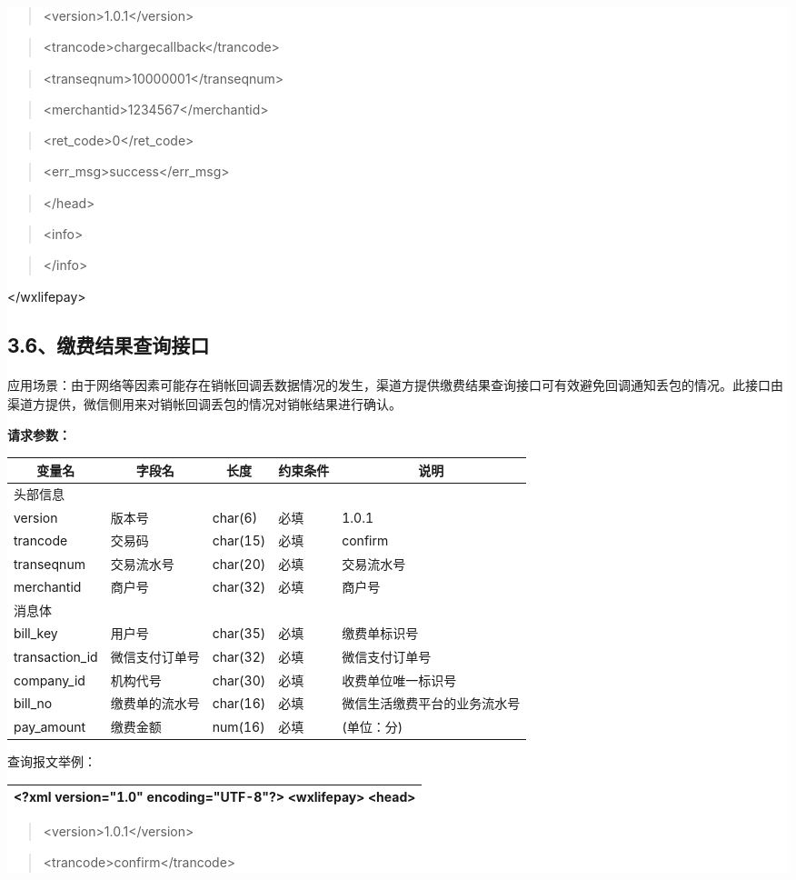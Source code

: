 
>   \<version\>1.0.1\</version\>

>   \<trancode\>chargecallback\</trancode\>

>   \<transeqnum\>10000001\</transeqnum\>

>   \<merchantid\>1234567\</merchantid\>

>   \<ret_code\>0\</ret_code\>

>   \<err_msg\>success\</err_msg\>

>   \</head\>

>   \<info\>

>   \</info\>

\</wxlifepay\>

3.6、缴费结果查询接口
---------------------

应用场景：由于网络等因素可能存在销帐回调丢数据情况的发生，渠道方提供缴费结果查询接口可有效避免回调通知丢包的情况。此接口由渠道方提供，微信侧用来对销帐回调丢包的情况对销帐结果进行确认。

**请求参数：**

| 变量名         | 字段名         | 长度     | 约束条件 | 说明                         |
|----------------|----------------|----------|----------|------------------------------|
| 头部信息       |                |          |          |                              |
| version        | 版本号         | char(6)  | 必填     | 1.0.1                        |
| trancode       | 交易码         | char(15) | 必填     | confirm                      |
| transeqnum     | 交易流水号     | char(20) | 必填     | 交易流水号                   |
| merchantid     | 商户号         | char(32) | 必填     | 商户号                       |
| 消息体         |                |          |          |                              |
| bill_key       | 用户号         | char(35) | 必填     | 缴费单标识号                 |
| transaction_id | 微信支付订单号 | char(32) | 必填     | 微信支付订单号               |
| company_id     | 机构代号       | char(30) | 必填     | 收费单位唯一标识号           |
| bill_no        | 缴费单的流水号 | char(16) | 必填     | 微信生活缴费平台的业务流水号 |
| pay_amount     | 缴费金额       | num(16)  | 必填     | (单位：分)                   |

查询报文举例：

| \<?xml version="1.0" encoding="UTF-8"?\> \<wxlifepay\> \<head\> |
|-----------------------------------------------------------------|


>   \<version\>1.0.1\</version\>

>   \<trancode\>confirm\</trancode\>

